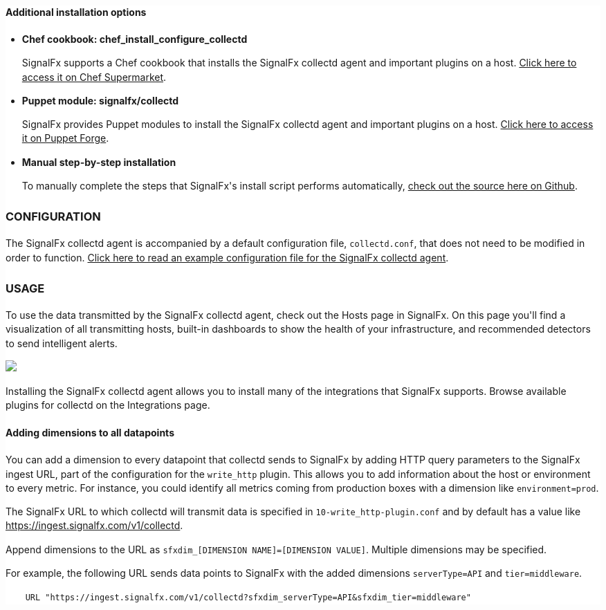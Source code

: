 #### Additional installation options

- **Chef cookbook: chef\_install\_configure\_collectd**

  SignalFx supports a Chef cookbook that installs the SignalFx collectd agent and important plugins on a host. <a target="_blank" href="https://supermarket.chef.io/cookbooks/chef_install_configure_collectd">Click here to access it on Chef Supermarket</a>.

- **Puppet module: signalfx/collectd**

  SignalFx provides Puppet modules to install the SignalFx collectd agent and important plugins on a host. <a target="_blank" href="https://forge.puppet.com/signalfx/collectd">Click here to access it on Puppet Forge</a>.

- **Manual step-by-step installation**

  To manually complete the steps that SignalFx's install script performs automatically, <a target="_blank" href="https://github.com/signalfx/signalfx-collectd-installer/blob/master/install.sh">check out the source here on Github</a>.

### CONFIGURATION

The SignalFx collectd agent is accompanied by a default configuration file, `collectd.conf`, that does not need to be modified in order to function. <a target="_blank" href="https://github.com/signalfx/integrations/tree/master/collectd/collectd.conf">Click here to read an example configuration file for the SignalFx collectd agent</a>.

### USAGE

To use the data transmitted by the SignalFx collectd agent, check out the Hosts page in SignalFx. On this page you'll find a visualization of all transmitting hosts, built-in dashboards to show the health of your infrastructure, and recommended detectors to send intelligent alerts.

![](./img/hostspagesinglehost.png)

Installing the SignalFx collectd agent allows you to install many of the integrations that SignalFx supports. Browse available plugins for collectd on the Integrations page.

#### Adding dimensions to all datapoints

You can add a dimension to every datapoint that collectd sends to SignalFx by adding HTTP query parameters to the SignalFx ingest URL, part of the configuration for the `write_http` plugin. This allows you to add information about the host or environment to every metric. For instance, you could identify all metrics coming from production boxes with a dimension like `environment=prod`.

The SignalFx URL to which collectd will transmit data is specified in `10-write_http-plugin.conf` and by default has a value like https://ingest.signalfx.com/v1/collectd.

Append dimensions to the  URL as `sfxdim_[DIMENSION NAME]=[DIMENSION VALUE]`. Multiple dimensions may be specified.

For example, the following URL sends data points to SignalFx with the added dimensions `serverType=API` and `tier=middleware`.

```
    URL "https://ingest.signalfx.com/v1/collectd?sfxdim_serverType=API&sfxdim_tier=middleware"
```
